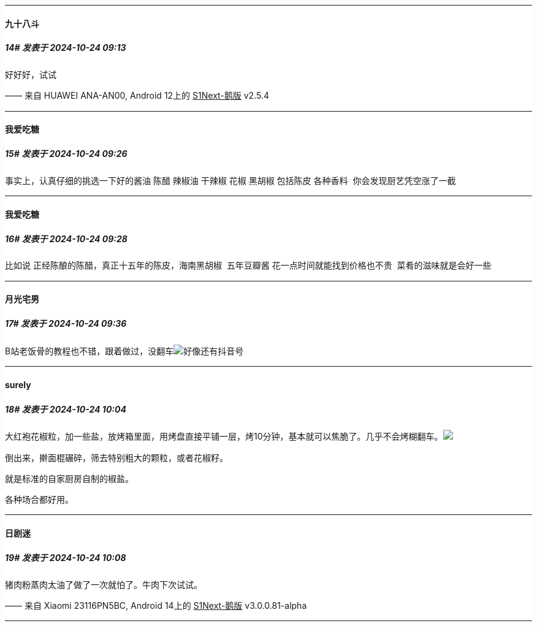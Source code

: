 *****

####  九十八斗  
##### 14#       发表于 2024-10-24 09:13

好好好，试试

—— 来自 HUAWEI ANA-AN00, Android 12上的 [S1Next-鹅版](https://github.com/ykrank/S1-Next/releases) v2.5.4

*****

####  我爱吃糖  
##### 15#       发表于 2024-10-24 09:26

事实上，认真仔细的挑选一下好的酱油 陈醋 辣椒油 干辣椒 花椒 黑胡椒 包括陈皮 各种香料  你会发现厨艺凭空涨了一截

*****

####  我爱吃糖  
##### 16#       发表于 2024-10-24 09:28

比如说 正经陈酿的陈醋，真正十五年的陈皮，海南黑胡椒  五年豆瓣酱 花一点时间就能找到价格也不贵  菜肴的滋味就是会好一些

*****

####  月光宅男  
##### 17#       发表于 2024-10-24 09:36

B站老饭骨的教程也不错，跟着做过，没翻车<img src="https://static.saraba1st.com/image/smiley/face2017/072.png" referrerpolicy="no-referrer">好像还有抖音号

*****

####  surely  
##### 18#       发表于 2024-10-24 10:04

大红袍花椒粒，加一些盐，放烤箱里面，用烤盘直接平铺一层，烤10分钟，基本就可以焦脆了。几乎不会烤糊翻车。<img src="https://static.saraba1st.com/image/smiley/face2017/072.png" referrerpolicy="no-referrer">

倒出来，擀面棍碾碎，筛去特别粗大的颗粒，或者花椒籽。

就是标准的自家厨房自制的椒盐。

各种场合都好用。

*****

####  日剧迷  
##### 19#       发表于 2024-10-24 10:08

猪肉粉蒸肉太油了做了一次就怕了。牛肉下次试试。

—— 来自 Xiaomi 23116PN5BC, Android 14上的 [S1Next-鹅版](https://github.com/ykrank/S1-Next/releases) v3.0.0.81-alpha

*****
